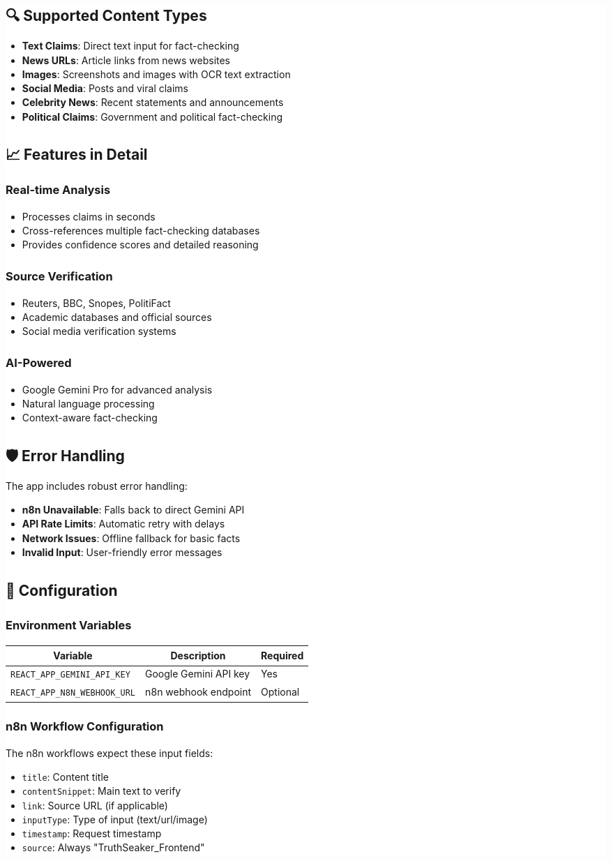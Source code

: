 ## 🔍 Supported Content Types

- **Text Claims**: Direct text input for fact-checking
- **News URLs**: Article links from news websites
- **Images**: Screenshots and images with OCR text extraction
- **Social Media**: Posts and viral claims
- **Celebrity News**: Recent statements and announcements
- **Political Claims**: Government and political fact-checking

## 📈 Features in Detail

### Real-time Analysis
- Processes claims in seconds
- Cross-references multiple fact-checking databases
- Provides confidence scores and detailed reasoning

### Source Verification
- Reuters, BBC, Snopes, PolitiFact
- Academic databases and official sources
- Social media verification systems

### AI-Powered
- Google Gemini Pro for advanced analysis
- Natural language processing
- Context-aware fact-checking

## 🛡️ Error Handling

The app includes robust error handling:
- **n8n Unavailable**: Falls back to direct Gemini API
- **API Rate Limits**: Automatic retry with delays
- **Network Issues**: Offline fallback for basic facts
- **Invalid Input**: User-friendly error messages

## 🔧 Configuration

### Environment Variables

| Variable | Description | Required |
|----------|-------------|----------|
| `REACT_APP_GEMINI_API_KEY` | Google Gemini API key | Yes |
| `REACT_APP_N8N_WEBHOOK_URL` | n8n webhook endpoint | Optional |

### n8n Workflow Configuration

The n8n workflows expect these input fields:
- `title`: Content title
- `contentSnippet`: Main text to verify
- `link`: Source URL (if applicable)
- `inputType`: Type of input (text/url/image)
- `timestamp`: Request timestamp
- `source`: Always "TruthSeaker_Frontend"
